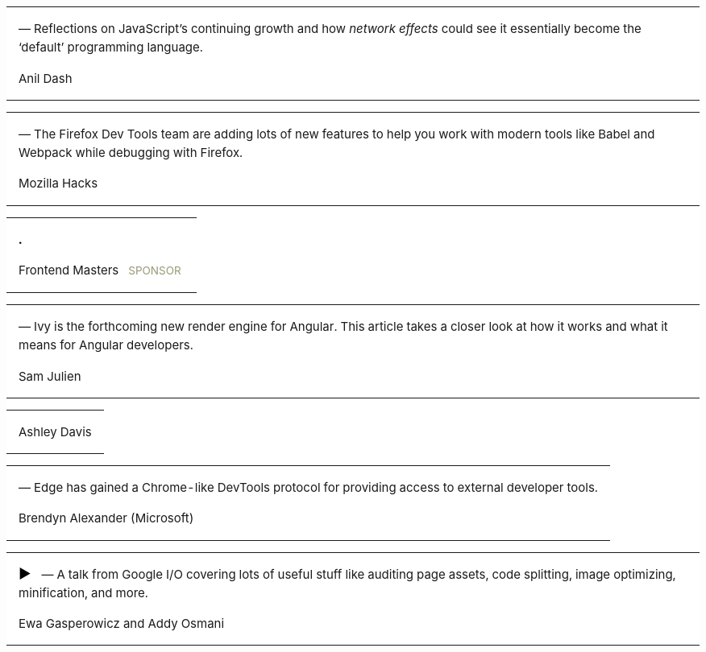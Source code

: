 <table border=0 border=0><tr><td style="font-family: -apple-system,BlinkMacSystemFont,Helvetica,sans-serif; font-size: 15px; line-height: 1.55em;  padding: 0px 15px;  ">
  
  <p><span style="font-weight: 600; font-size: 1.1em; color: #000;"></span> — Reflections on JavaScript’s continuing growth and how <em>network effects</em> could see it essentially become the ‘default’ programming language.</p>
  <p>Anil Dash </p>
</td></tr></table>

<table border=0 border=0><tr><td style="font-family: -apple-system,BlinkMacSystemFont,Helvetica,sans-serif; font-size: 15px; line-height: 1.55em;  padding: 0px 15px;  ">
  
  <p><span style="font-weight: 600; font-size: 1.1em; color: #000;"></span> — The Firefox Dev Tools team are adding lots of new features to help you work with modern tools like Babel and Webpack while debugging with Firefox.</p>
  <p>Mozilla Hacks </p>
</td></tr></table>

<table border=0 border=0><tr><td style="font-family: -apple-system,BlinkMacSystemFont,Helvetica,sans-serif; font-size: 15px; line-height: 1.55em;  padding: 0px 15px;  ">
  
  <p><span style="font-weight: 600; font-size: 1.1em; color: #000;">.</p>
  <p>Frontend Masters <span style="text-transform: uppercase; padding: 1px 4px;  margin-left: 4px; font-size: 0.9em;   color: #997 !important;">sponsor</span></p>
</td></tr></table>

<table border=0 border=0><tr><td style="font-family: -apple-system,BlinkMacSystemFont,Helvetica,sans-serif; font-size: 15px; line-height: 1.55em;  padding: 0px 15px;  ">
  
  <p><span style="font-weight: 600; font-size: 1.1em; color: #000;"></span> — Ivy is the forthcoming new render engine for Angular. This article takes a closer look at how it works and what it means for Angular developers.</p>
  <p>Sam Julien </p>
</td></tr></table>

<table border=0 border=0><tr><td style="font-family: -apple-system,BlinkMacSystemFont,Helvetica,sans-serif; font-size: 15px; line-height: 1.55em;  padding: 0px 15px;  ">
  
  <p><span style="font-weight: 600; font-size: 1.1em; color: #000;"></p>
  <p>Ashley Davis </p>
</td></tr></table>

<table border=0 border=0><tr><td style="font-family: -apple-system,BlinkMacSystemFont,Helvetica,sans-serif; font-size: 15px; line-height: 1.55em;  padding: 0px 15px;  ">
  
  <p><span style="font-weight: 600; font-size: 1.1em; color: #000;"></span> — Edge has gained a Chrome-like DevTools protocol for providing access to external developer tools.</p>
  <p>Brendyn Alexander (Microsoft) </p>
</td></tr></table>

<table border=0 border=0><tr><td style="font-family: -apple-system,BlinkMacSystemFont,Helvetica,sans-serif; font-size: 15px; line-height: 1.55em;  padding: 0px 15px;  ">
  
  <p><span style="font-weight: 600; font-size: 1.1em; color: #000;">▶  </span> — A talk from Google I/O covering lots of useful stuff like auditing page assets, code splitting, image optimizing, minification, and more.</p>
  <p>Ewa Gasperowicz and Addy Osmani </p>
</td></tr></table>
